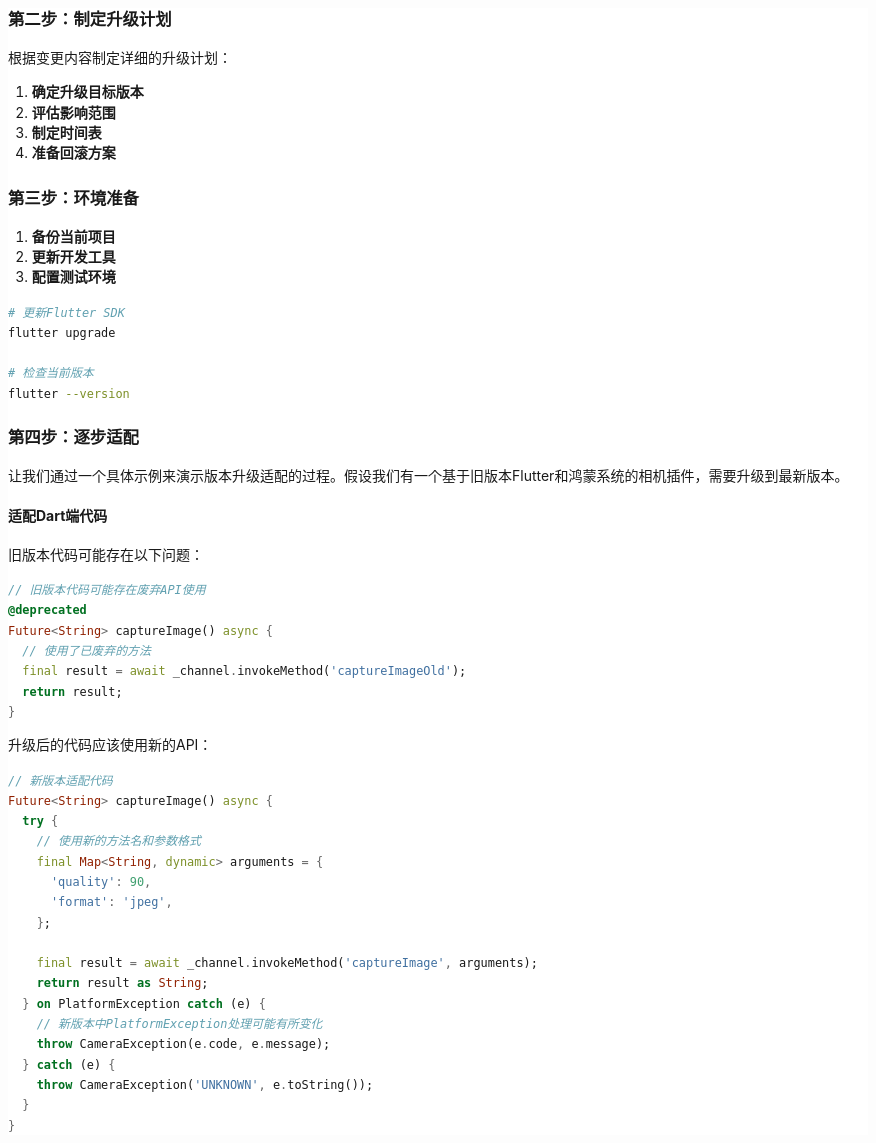 ### 第二步：制定升级计划

根据变更内容制定详细的升级计划：

1. **确定升级目标版本**
2. **评估影响范围**
3. **制定时间表**
4. **准备回滚方案**

### 第三步：环境准备

1. **备份当前项目**
2. **更新开发工具**
3. **配置测试环境**

```bash
# 更新Flutter SDK
flutter upgrade

# 检查当前版本
flutter --version
```

### 第四步：逐步适配

让我们通过一个具体示例来演示版本升级适配的过程。假设我们有一个基于旧版本Flutter和鸿蒙系统的相机插件，需要升级到最新版本。

#### 适配Dart端代码

旧版本代码可能存在以下问题：

```dart
// 旧版本代码可能存在废弃API使用
@deprecated
Future<String> captureImage() async {
  // 使用了已废弃的方法
  final result = await _channel.invokeMethod('captureImageOld');
  return result;
}
```

升级后的代码应该使用新的API：

```dart
// 新版本适配代码
Future<String> captureImage() async {
  try {
    // 使用新的方法名和参数格式
    final Map<String, dynamic> arguments = {
      'quality': 90,
      'format': 'jpeg',
    };
    
    final result = await _channel.invokeMethod('captureImage', arguments);
    return result as String;
  } on PlatformException catch (e) {
    // 新版本中PlatformException处理可能有所变化
    throw CameraException(e.code, e.message);
  } catch (e) {
    throw CameraException('UNKNOWN', e.toString());
  }
}
```
